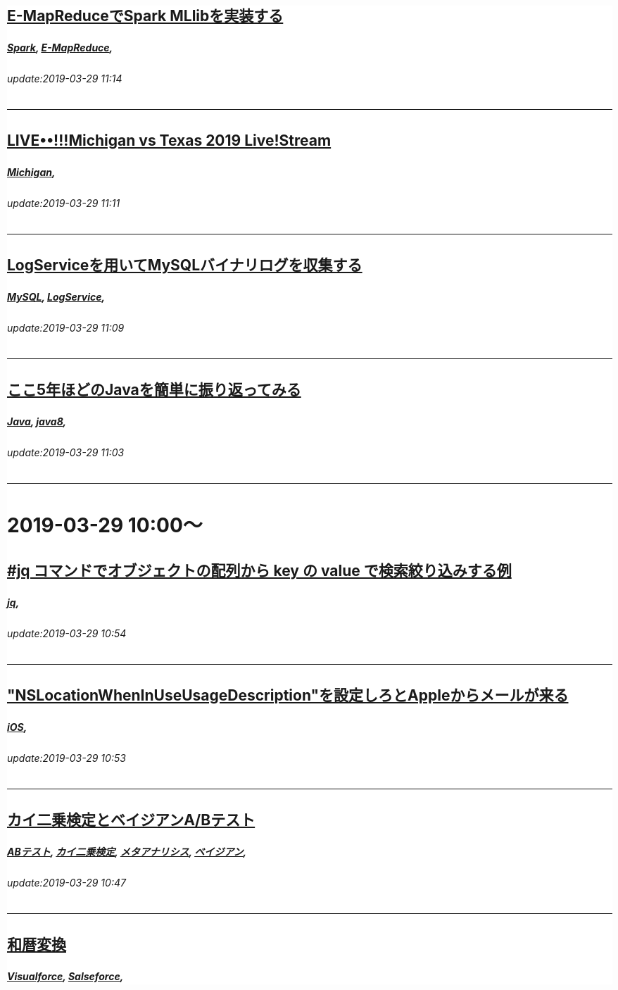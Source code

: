 ## [E-MapReduceでSpark MLlibを実装する](https://qiita.com/qfkdy/items/455eb86e30764af914ce)
##### [Spark](https://qiita.com/tags/Spark), [E-MapReduce](https://qiita.com/tags/E-MapReduce), 
###### update:2019-03-29 11:14
---
## [LIVE••!!!Michigan vs Texas 2019 Live!Stream](https://qiita.com/jebonmia/items/41137adcfa2048e49411)
##### [Michigan](https://qiita.com/tags/Michigan), 
###### update:2019-03-29 11:11
---
## [LogServiceを用いてMySQLバイナリログを収集する](https://qiita.com/qfkdy/items/c8406ba369ebedfa0ace)
##### [MySQL](https://qiita.com/tags/MySQL), [LogService](https://qiita.com/tags/LogService), 
###### update:2019-03-29 11:09
---
## [ここ5年ほどのJavaを簡単に振り返ってみる](https://qiita.com/yk0807/items/ea2d4b54545c7af37a89)
##### [Java](https://qiita.com/tags/Java), [java8](https://qiita.com/tags/java8), 
###### update:2019-03-29 11:03
---




# 2019-03-29 10:00～
## [#jq コマンドでオブジェクトの配列から key の value で検索絞り込みする例](https://qiita.com/YumaInaura/items/edefc470c5f31949c208)
##### [jq](https://qiita.com/tags/jq), 
###### update:2019-03-29 10:54
---
## ["NSLocationWhenInUseUsageDescription"を設定しろとAppleからメールが来る](https://qiita.com/Takumi_Mori/items/e4cedec37d3ddcfaf03a)
##### [iOS](https://qiita.com/tags/iOS), 
###### update:2019-03-29 10:53
---
## [カイ二乗検定とベイジアンA/Bテスト](https://qiita.com/mshinoda88/items/2ccc8d26d2501732c104)
##### [ABテスト](https://qiita.com/tags/ABテスト), [カイ二乗検定](https://qiita.com/tags/カイ二乗検定), [メタアナリシス](https://qiita.com/tags/メタアナリシス), [ベイジアン](https://qiita.com/tags/ベイジアン), 
###### update:2019-03-29 10:47
---
## [和暦変換](https://qiita.com/kaku2019/items/1914916036ff53d796c0)
##### [Visualforce](https://qiita.com/tags/Visualforce), [Salseforce](https://qiita.com/tags/Salseforce), 